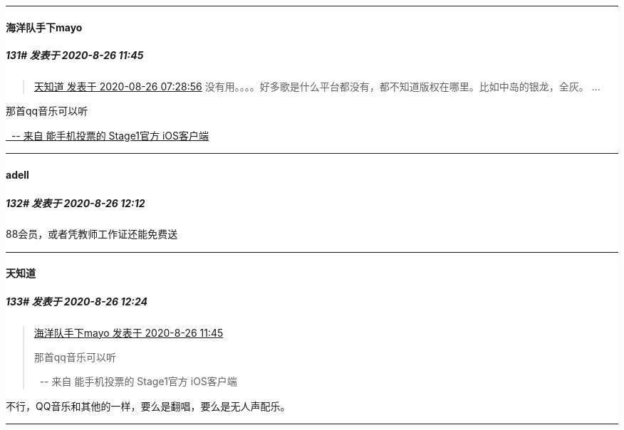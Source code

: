 













-----

####  海洋队手下mayo  
##### 131#       发表于 2020-8-26 11:45



<blockquote><a href="httphttps://bbs.saraba1st.com/2b/forum.php?mod=redirect&amp;goto=findpost&amp;pid=48551743&amp;ptid=1954501" target="_blank">天知道 发表于 2020-08-26 07:28:56</a>
没有用。。。。好多歌是什么平台都没有，都不知道版权在哪里。比如中岛的银龙，全灰。 ...</blockquote>那首qq音乐可以听

[  -- 来自 能手机投票的 Stage1官方 iOS客户端](https://itunes.apple.com/fi/app/saraba1st/id1221237470?mt=8)







-----

####  adell  
##### 132#       发表于 2020-8-26 12:12




88会员，或者凭教师工作证还能免费送







-----

####  天知道  
##### 133#       发表于 2020-8-26 12:24



<blockquote><a href="httphttps://bbs.saraba1st.com/2b/forum.php?mod=redirect&amp;goto=findpost&amp;pid=48553832&amp;ptid=1954501" target="_blank">海洋队手下mayo 发表于 2020-8-26 11:45</a>

那首qq音乐可以听


  -- 来自 能手机投票的 Stage1官方 iOS客户端</blockquote>
不行，QQ音乐和其他的一样，要么是翻唱，要么是无人声配乐。







-----
